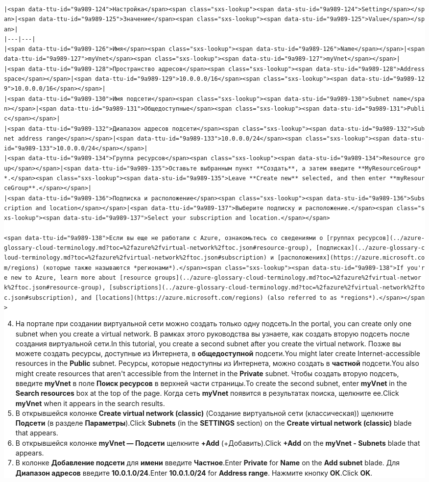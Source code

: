     |<span data-ttu-id="9a989-124">Настройка</span><span class="sxs-lookup"><span data-stu-id="9a989-124">Setting</span></span>|<span data-ttu-id="9a989-125">Значение</span><span class="sxs-lookup"><span data-stu-id="9a989-125">Value</span></span>|
    |---|---|
    |<span data-ttu-id="9a989-126">Имя</span><span class="sxs-lookup"><span data-stu-id="9a989-126">Name</span></span>|<span data-ttu-id="9a989-127">myVnet</span><span class="sxs-lookup"><span data-stu-id="9a989-127">myVnet</span></span>|
    |<span data-ttu-id="9a989-128">Пространство адресов</span><span class="sxs-lookup"><span data-stu-id="9a989-128">Address space</span></span>|<span data-ttu-id="9a989-129">10.0.0.0/16</span><span class="sxs-lookup"><span data-stu-id="9a989-129">10.0.0.0/16</span></span>|
    |<span data-ttu-id="9a989-130">Имя подсети</span><span class="sxs-lookup"><span data-stu-id="9a989-130">Subnet name</span></span>|<span data-ttu-id="9a989-131">Общедоступные</span><span class="sxs-lookup"><span data-stu-id="9a989-131">Public</span></span>|
    |<span data-ttu-id="9a989-132">Диапазон адресов подсети</span><span class="sxs-lookup"><span data-stu-id="9a989-132">Subnet address range</span></span>|<span data-ttu-id="9a989-133">10.0.0.0/24</span><span class="sxs-lookup"><span data-stu-id="9a989-133">10.0.0.0/24</span></span>|
    |<span data-ttu-id="9a989-134">Группа ресурсов</span><span class="sxs-lookup"><span data-stu-id="9a989-134">Resource group</span></span>|<span data-ttu-id="9a989-135">Оставьте выбранным пункт **Создать**, а затем введите **MyResourceGroup**.</span><span class="sxs-lookup"><span data-stu-id="9a989-135">Leave **Create new** selected, and then enter **myResourceGroup**.</span></span>|
    |<span data-ttu-id="9a989-136">Подписка и расположение</span><span class="sxs-lookup"><span data-stu-id="9a989-136">Subscription and location</span></span>|<span data-ttu-id="9a989-137">Выберите подписку и расположение.</span><span class="sxs-lookup"><span data-stu-id="9a989-137">Select your subscription and location.</span></span>

    <span data-ttu-id="9a989-138">Если вы еще не работали с Azure, ознакомьтесь со сведениями о [группах ресурсов](../azure-glossary-cloud-terminology.md?toc=%2fazure%2fvirtual-network%2ftoc.json#resource-group), [подписках](../azure-glossary-cloud-terminology.md?toc=%2fazure%2fvirtual-network%2ftoc.json#subscription) и [расположениях](https://azure.microsoft.com/regions) (которые также называются *регионами*).</span><span class="sxs-lookup"><span data-stu-id="9a989-138">If you're new to Azure, learn more about [resource groups](../azure-glossary-cloud-terminology.md?toc=%2fazure%2fvirtual-network%2ftoc.json#resource-group), [subscriptions](../azure-glossary-cloud-terminology.md?toc=%2fazure%2fvirtual-network%2ftoc.json#subscription), and [locations](https://azure.microsoft.com/regions) (also referred to as *regions*).</span></span>
4. <span data-ttu-id="9a989-139">На портале при создании виртуальной сети можно создать только одну подсеть.</span><span class="sxs-lookup"><span data-stu-id="9a989-139">In the portal, you can create only one subnet when you create a virtual network.</span></span> <span data-ttu-id="9a989-140">В рамках этого руководства вы узнаете, как создать вторую подсеть после создания виртуальной сети.</span><span class="sxs-lookup"><span data-stu-id="9a989-140">In this tutorial, you create a second subnet after you create the virtual network.</span></span> <span data-ttu-id="9a989-141">Позже вы можете создать ресурсы, доступные из Интернета, в **общедоступной** подсети.</span><span class="sxs-lookup"><span data-stu-id="9a989-141">You might later create Internet-accessible resources in the **Public** subnet.</span></span> <span data-ttu-id="9a989-142">Ресурсы, которые недоступны из Интернета, можно создать в **частной** подсети.</span><span class="sxs-lookup"><span data-stu-id="9a989-142">You also might create resources that aren't accessible from the Internet in the **Private** subnet.</span></span> <span data-ttu-id="9a989-143">Чтобы создать вторую подсеть, введите **myVnet** в поле **Поиск ресурсов** в верхней части страницы.</span><span class="sxs-lookup"><span data-stu-id="9a989-143">To create the second subnet, enter **myVnet** in the **Search resources** box at the top of the page.</span></span> <span data-ttu-id="9a989-144">Когда сеть **myVnet** появится в результатах поиска, щелкните ее.</span><span class="sxs-lookup"><span data-stu-id="9a989-144">Click **myVnet** when it appears in the search results.</span></span>
5. <span data-ttu-id="9a989-145">В открывшейся колонке **Create virtual network (classic)** (Создание виртуальной сети (классическая)) щелкните **Подсети** (в разделе **Параметры**).</span><span class="sxs-lookup"><span data-stu-id="9a989-145">Click **Subnets** (in the **SETTINGS** section) on the **Create virtual network (classic)** blade that appears.</span></span>
6. <span data-ttu-id="9a989-146">В открывшейся колонке **myVnet — Подсети** щелкните **+Add** (+Добавить).</span><span class="sxs-lookup"><span data-stu-id="9a989-146">Click **+Add** on the **myVnet - Subnets** blade that appears.</span></span>
7. <span data-ttu-id="9a989-147">В колонке **Добавление подсети** для **имени** введите **Частное**.</span><span class="sxs-lookup"><span data-stu-id="9a989-147">Enter **Private** for **Name** on the **Add subnet** blade.</span></span> <span data-ttu-id="9a989-148">Для **Диапазон адресов** введите **10.0.1.0/24**.</span><span class="sxs-lookup"><span data-stu-id="9a989-148">Enter **10.0.1.0/24** for **Address range**.</span></span>  <span data-ttu-id="9a989-149">Нажмите кнопку **ОК**.</span><span class="sxs-lookup"><span data-stu-id="9a989-149">Click **OK**.</span></span>